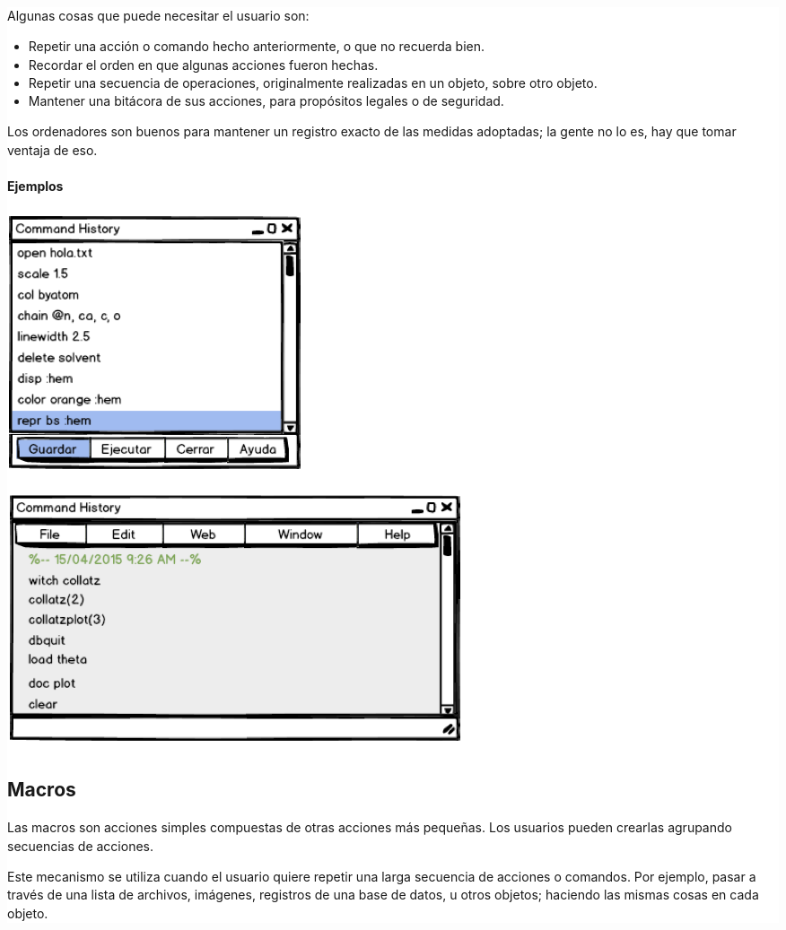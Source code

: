 Algunas cosas que puede necesitar el usuario son:

* Repetir una acción o comando hecho anteriormente, o que no recuerda bien.
* Recordar el orden en que algunas acciones fueron hechas.
* Repetir una secuencia de operaciones, originalmente realizadas en un objeto, sobre otro objeto.
* Mantener una bitácora de sus acciones, para propósitos legales o de seguridad.

Los ordenadores son buenos para mantener un registro exacto de las medidas adoptadas; la gente no lo es, hay que tomar ventaja de eso.

#### Ejemplos ####

![Figura 19](_figures/Fig6-19.png)

![Figura 20](_figures/Fig6-20.png)

## Macros ##

Las macros son acciones simples compuestas de otras acciones más pequeñas. Los usuarios pueden crearlas agrupando secuencias de acciones.

Este mecanismo se utiliza cuando el usuario quiere repetir una larga secuencia de acciones o comandos. Por ejemplo, pasar a través de una lista de archivos, imágenes, registros de una base de datos, u otros objetos; haciendo las mismas cosas en cada objeto.
